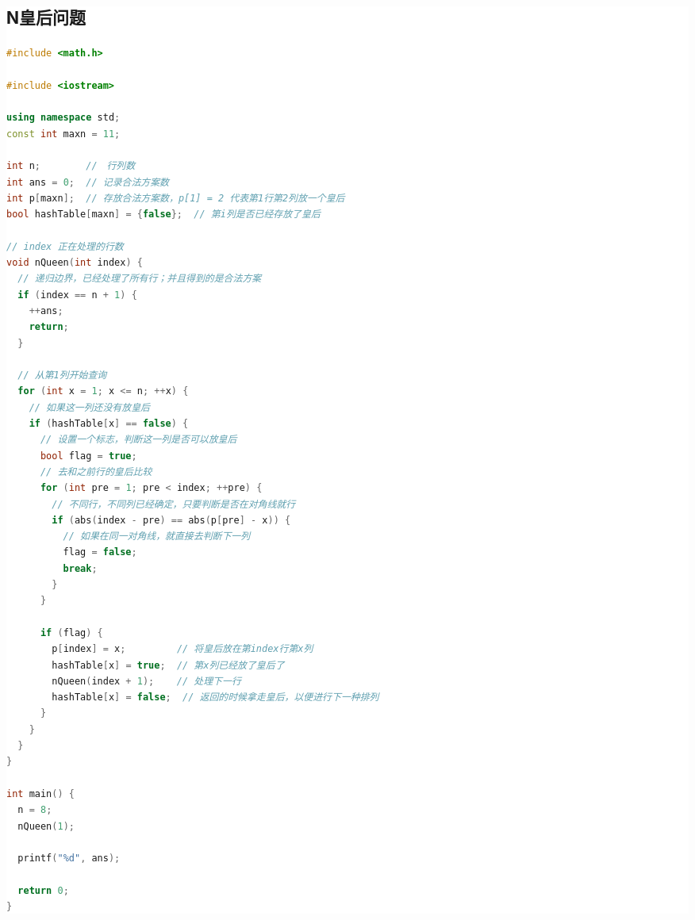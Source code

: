 ## N皇后问题

```cpp
#include <math.h>

#include <iostream>

using namespace std;
const int maxn = 11;

int n;        //　行列数
int ans = 0;  // 记录合法方案数
int p[maxn];  // 存放合法方案数，p[1] = 2 代表第1行第2列放一个皇后
bool hashTable[maxn] = {false};  // 第i列是否已经存放了皇后

// index 正在处理的行数
void nQueen(int index) {
  // 递归边界，已经处理了所有行；并且得到的是合法方案
  if (index == n + 1) {
    ++ans;
    return;
  }

  // 从第1列开始查询
  for (int x = 1; x <= n; ++x) {
    // 如果这一列还没有放皇后
    if (hashTable[x] == false) {
      // 设置一个标志，判断这一列是否可以放皇后
      bool flag = true;
      // 去和之前行的皇后比较
      for (int pre = 1; pre < index; ++pre) {
        // 不同行，不同列已经确定，只要判断是否在对角线就行
        if (abs(index - pre) == abs(p[pre] - x)) {
          // 如果在同一对角线，就直接去判断下一列
          flag = false;
          break;
        }
      }

      if (flag) {
        p[index] = x;         // 将皇后放在第index行第x列
        hashTable[x] = true;  // 第x列已经放了皇后了
        nQueen(index + 1);    // 处理下一行
        hashTable[x] = false;  // 返回的时候拿走皇后，以便进行下一种排列
      }
    }
  }
}

int main() {
  n = 8;
  nQueen(1);

  printf("%d", ans);

  return 0;
}
```
